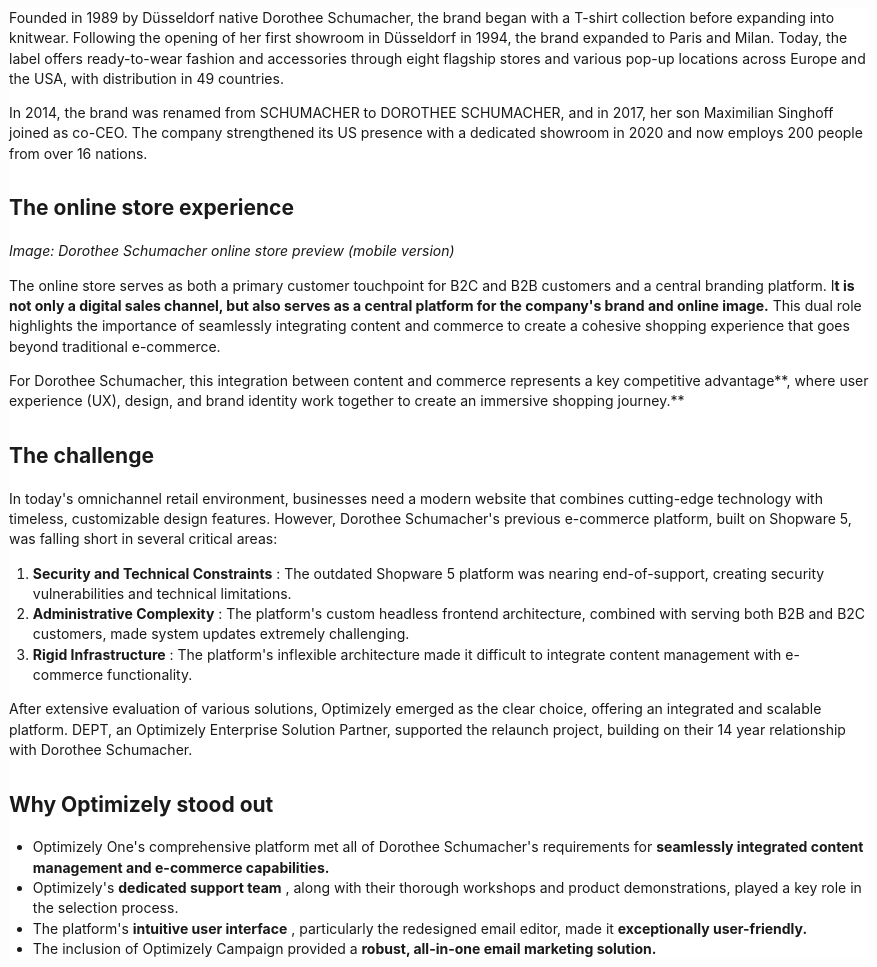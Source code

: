Founded in 1989 by Düsseldorf native Dorothee Schumacher, the brand began with a
T-shirt collection before expanding into knitwear. Following the opening of her
first showroom in Düsseldorf in 1994, the brand expanded to Paris and Milan.
Today, the label offers ready-to-wear fashion and accessories through eight
flagship stores and various pop-up locations across Europe and the USA, with
distribution in 49 countries.

In 2014, the brand was renamed from SCHUMACHER to DOROTHEE SCHUMACHER, and in
2017, her son Maximilian Singhoff joined as co-CEO. The company strengthened its
US presence with a dedicated showroom in 2020 and now employs 200 people from
over 16 nations.

## **The online store experience**

_Image: Dorothee Schumacher online store preview (mobile version)_

The online store serves as both a primary customer touchpoint for B2C and B2B
customers and a central branding platform. I**t is not only a digital sales
channel, but also serves as a central platform for the company's brand and
online image.** This dual role highlights the importance of seamlessly
integrating content and commerce to create a cohesive shopping experience that
goes beyond traditional e-commerce.

For Dorothee Schumacher, this integration between content and commerce
represents a key competitive advantage**, where user experience (UX), design,
and brand identity work together to create an immersive shopping journey.**

## **The challenge**

In today's omnichannel retail environment, businesses need a modern website that
combines cutting-edge technology with timeless, customizable design features.
However, Dorothee Schumacher's previous e-commerce platform, built on Shopware
5, was falling short in several critical areas:

1. **Security and Technical Constraints** : The outdated Shopware 5 platform was nearing end-of-support, creating security vulnerabilities and technical limitations.
2. **Administrative Complexity** : The platform's custom headless frontend architecture, combined with serving both B2B and B2C customers, made system updates extremely challenging.
3. **Rigid Infrastructure** : The platform's inflexible architecture made it difficult to integrate content management with e-commerce functionality.

After extensive evaluation of various solutions, Optimizely emerged as the clear
choice, offering an integrated and scalable platform. DEPT, an Optimizely
Enterprise Solution Partner, supported the relaunch project, building on their
14 year relationship with Dorothee Schumacher.

## **Why Optimizely stood out**

- Optimizely One's comprehensive platform met all of Dorothee Schumacher's requirements for **seamlessly integrated content management and e-commerce capabilities.**
- Optimizely's **dedicated support team** , along with their thorough workshops and product demonstrations, played a key role in the selection process.
- The platform's **intuitive user interface** , particularly the redesigned email editor, made it **exceptionally user-friendly.**
- The inclusion of Optimizely Campaign provided a **robust, all-in-one email marketing solution.**
